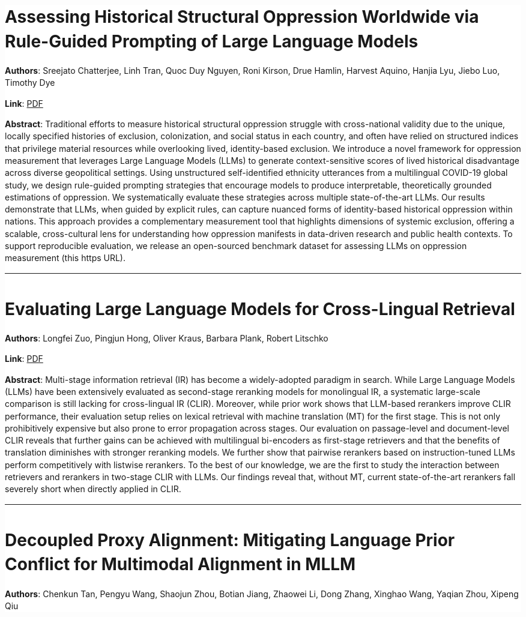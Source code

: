 # Assessing Historical Structural Oppression Worldwide via Rule-Guided Prompting of Large Language Models 

**Authors**: Sreejato Chatterjee, Linh Tran, Quoc Duy Nguyen, Roni Kirson, Drue Hamlin, Harvest Aquino, Hanjia Lyu, Jiebo Luo, Timothy Dye  

**Link**: [PDF](https://arxiv.org/pdf/2509.15216)  

**Abstract**: Traditional efforts to measure historical structural oppression struggle with cross-national validity due to the unique, locally specified histories of exclusion, colonization, and social status in each country, and often have relied on structured indices that privilege material resources while overlooking lived, identity-based exclusion. We introduce a novel framework for oppression measurement that leverages Large Language Models (LLMs) to generate context-sensitive scores of lived historical disadvantage across diverse geopolitical settings. Using unstructured self-identified ethnicity utterances from a multilingual COVID-19 global study, we design rule-guided prompting strategies that encourage models to produce interpretable, theoretically grounded estimations of oppression. We systematically evaluate these strategies across multiple state-of-the-art LLMs. Our results demonstrate that LLMs, when guided by explicit rules, can capture nuanced forms of identity-based historical oppression within nations. This approach provides a complementary measurement tool that highlights dimensions of systemic exclusion, offering a scalable, cross-cultural lens for understanding how oppression manifests in data-driven research and public health contexts. To support reproducible evaluation, we release an open-sourced benchmark dataset for assessing LLMs on oppression measurement (this https URL). 

---
# Evaluating Large Language Models for Cross-Lingual Retrieval 

**Authors**: Longfei Zuo, Pingjun Hong, Oliver Kraus, Barbara Plank, Robert Litschko  

**Link**: [PDF](https://arxiv.org/pdf/2509.14749)  

**Abstract**: Multi-stage information retrieval (IR) has become a widely-adopted paradigm in search. While Large Language Models (LLMs) have been extensively evaluated as second-stage reranking models for monolingual IR, a systematic large-scale comparison is still lacking for cross-lingual IR (CLIR). Moreover, while prior work shows that LLM-based rerankers improve CLIR performance, their evaluation setup relies on lexical retrieval with machine translation (MT) for the first stage. This is not only prohibitively expensive but also prone to error propagation across stages. Our evaluation on passage-level and document-level CLIR reveals that further gains can be achieved with multilingual bi-encoders as first-stage retrievers and that the benefits of translation diminishes with stronger reranking models. We further show that pairwise rerankers based on instruction-tuned LLMs perform competitively with listwise rerankers. To the best of our knowledge, we are the first to study the interaction between retrievers and rerankers in two-stage CLIR with LLMs. Our findings reveal that, without MT, current state-of-the-art rerankers fall severely short when directly applied in CLIR. 

---
# Decoupled Proxy Alignment: Mitigating Language Prior Conflict for Multimodal Alignment in MLLM 

**Authors**: Chenkun Tan, Pengyu Wang, Shaojun Zhou, Botian Jiang, Zhaowei Li, Dong Zhang, Xinghao Wang, Yaqian Zhou, Xipeng Qiu  
